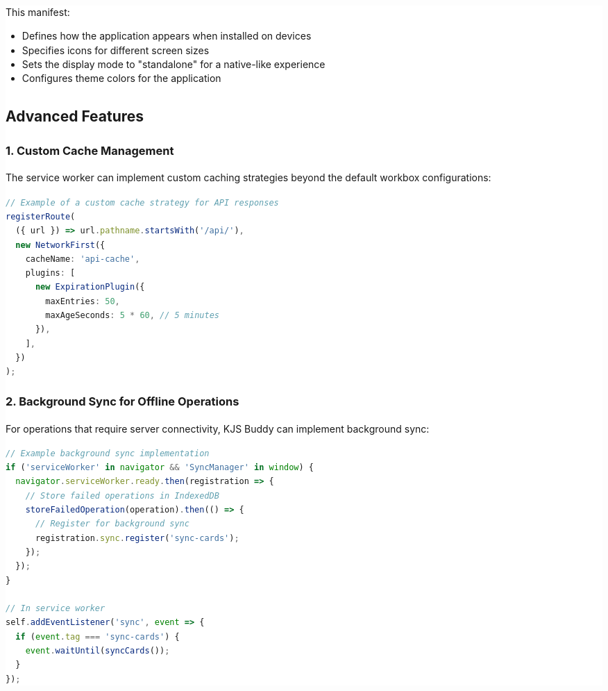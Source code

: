 This manifest:
- Defines how the application appears when installed on devices
- Specifies icons for different screen sizes
- Sets the display mode to "standalone" for a native-like experience
- Configures theme colors for the application

## Advanced Features

### 1. Custom Cache Management

The service worker can implement custom caching strategies beyond the default workbox configurations:

```typescript
// Example of a custom cache strategy for API responses
registerRoute(
  ({ url }) => url.pathname.startsWith('/api/'),
  new NetworkFirst({
    cacheName: 'api-cache',
    plugins: [
      new ExpirationPlugin({
        maxEntries: 50,
        maxAgeSeconds: 5 * 60, // 5 minutes
      }),
    ],
  })
);
```

### 2. Background Sync for Offline Operations

For operations that require server connectivity, KJS Buddy can implement background sync:

```typescript
// Example background sync implementation
if ('serviceWorker' in navigator && 'SyncManager' in window) {
  navigator.serviceWorker.ready.then(registration => {
    // Store failed operations in IndexedDB
    storeFailedOperation(operation).then(() => {
      // Register for background sync
      registration.sync.register('sync-cards');
    });
  });
}

// In service worker
self.addEventListener('sync', event => {
  if (event.tag === 'sync-cards') {
    event.waitUntil(syncCards());
  }
});
```
